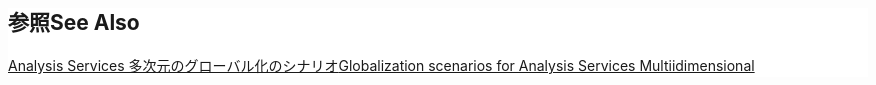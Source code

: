 ## <a name="see-also"></a><span data-ttu-id="55b46-226">参照</span><span class="sxs-lookup"><span data-stu-id="55b46-226">See Also</span></span>  
 [<span data-ttu-id="55b46-227">Analysis Services 多次元のグローバル化のシナリオ</span><span class="sxs-lookup"><span data-stu-id="55b46-227">Globalization scenarios for Analysis Services Multiidimensional</span></span>](globalization-scenarios-for-analysis-services-multiidimensional.md)  
  
  
